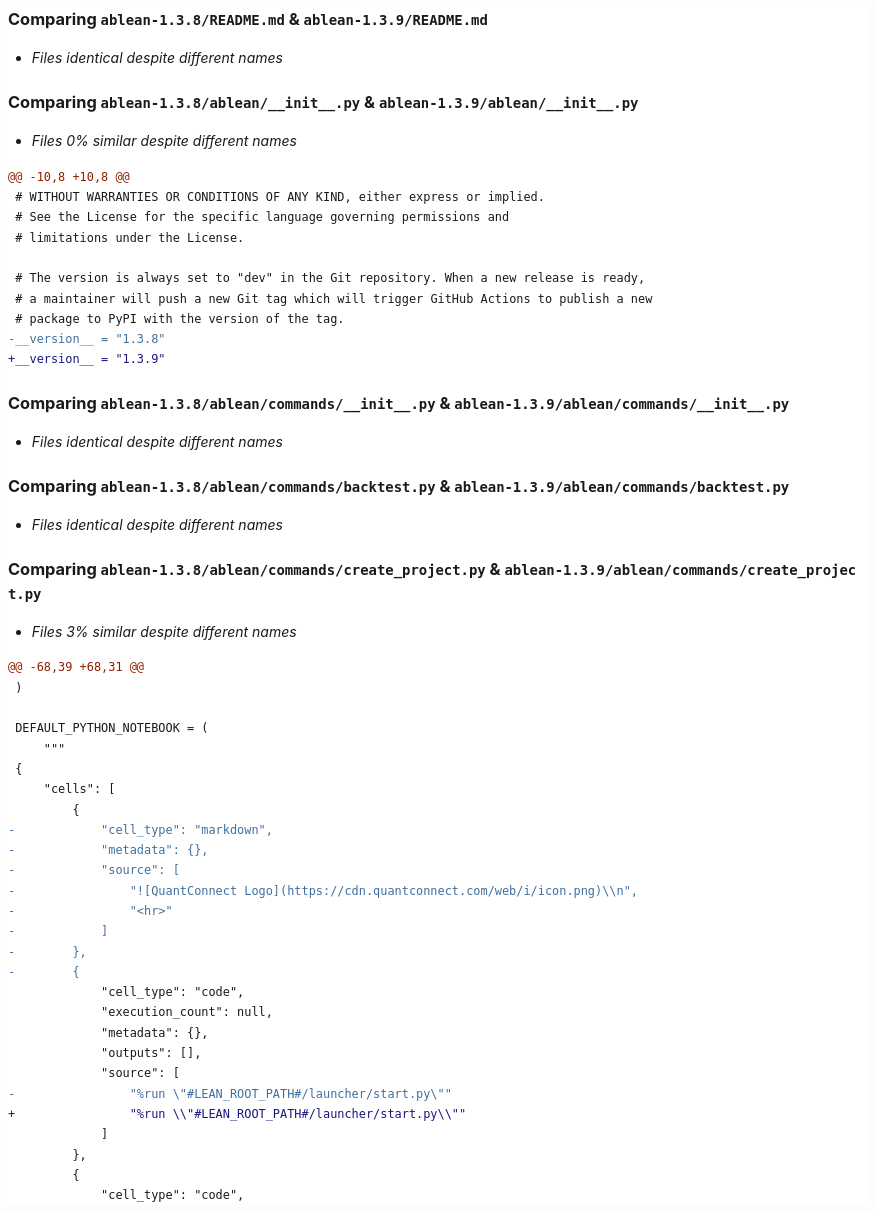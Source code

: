### Comparing `ablean-1.3.8/README.md` & `ablean-1.3.9/README.md`

 * *Files identical despite different names*

### Comparing `ablean-1.3.8/ablean/__init__.py` & `ablean-1.3.9/ablean/__init__.py`

 * *Files 0% similar despite different names*

```diff
@@ -10,8 +10,8 @@
 # WITHOUT WARRANTIES OR CONDITIONS OF ANY KIND, either express or implied.
 # See the License for the specific language governing permissions and
 # limitations under the License.
 
 # The version is always set to "dev" in the Git repository. When a new release is ready,
 # a maintainer will push a new Git tag which will trigger GitHub Actions to publish a new
 # package to PyPI with the version of the tag.
-__version__ = "1.3.8"
+__version__ = "1.3.9"
```

### Comparing `ablean-1.3.8/ablean/commands/__init__.py` & `ablean-1.3.9/ablean/commands/__init__.py`

 * *Files identical despite different names*

### Comparing `ablean-1.3.8/ablean/commands/backtest.py` & `ablean-1.3.9/ablean/commands/backtest.py`

 * *Files identical despite different names*

### Comparing `ablean-1.3.8/ablean/commands/create_project.py` & `ablean-1.3.9/ablean/commands/create_project.py`

 * *Files 3% similar despite different names*

```diff
@@ -68,39 +68,31 @@
 )
 
 DEFAULT_PYTHON_NOTEBOOK = (
     """
 {
     "cells": [
         {
-            "cell_type": "markdown",
-            "metadata": {},
-            "source": [
-                "![QuantConnect Logo](https://cdn.quantconnect.com/web/i/icon.png)\\n",
-                "<hr>"
-            ]
-        },
-        {
             "cell_type": "code",
             "execution_count": null,
             "metadata": {},
             "outputs": [],
             "source": [
-                "%run \"#LEAN_ROOT_PATH#/launcher/start.py\""
+                "%run \\"#LEAN_ROOT_PATH#/launcher/start.py\\""
             ]
         },        
         {
             "cell_type": "code",
```